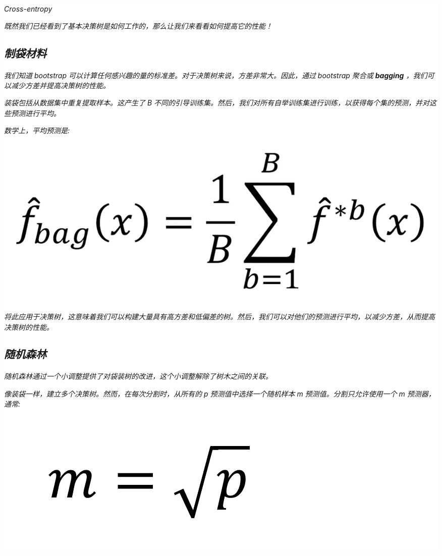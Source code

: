 *Cross-entropy*

*既然我们已经看到了基本决策树是如何工作的，那么让我们来看看如何提高它的性能！*

## *制袋材料*

*我们知道 bootstrap 可以计算任何感兴趣的量的标准差。对于决策树来说，方差非常大。因此，通过 bootstrap 聚合或 **bagging** ，我们可以减少方差并提高决策树的性能。*

*装袋包括从数据集中重复提取样本。这产生了 *B* 不同的引导训练集。然后，我们对所有自举训练集进行训练，以获得每个集的预测，并对这些预测进行平均。*

*数学上，平均预测是:*

*![](img/d7e6006a8b2b7c68d25485bc7559b1cc.png)*

*将此应用于决策树，这意味着我们可以构建大量具有高方差和低偏差的树。然后，我们可以对他们的预测进行平均，以减少方差，从而提高决策树的性能。*

## *随机森林*

*随机森林通过一个小调整提供了对袋装树的改进，这个小调整解除了树木之间的关联。*

*像装袋一样，建立多个决策树。然而，在每次分割时，从所有的 *p* 预测值中选择一个随机样本 *m* 预测值。分割只允许使用一个 *m* 预测器，通常:*

*![](img/e03c2e4193a8bda4b6c4f910943f239c.png)*
